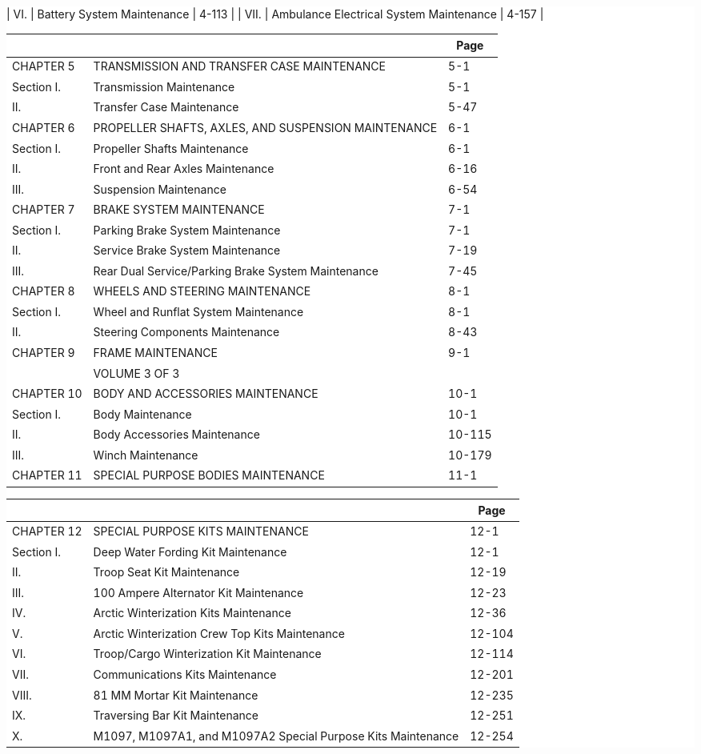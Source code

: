 | VI.        | Battery System Maintenance                                                | 4\-113  |
| VII.       | Ambulance Electrical System Maintenance                                   | 4\-157  |

|            |                                                     | Page    |
|------------|-----------------------------------------------------|---------|
| CHAPTER 5  | TRANSMISSION AND TRANSFER CASE MAINTENANCE          | 5\-1    |
| Section I. | Transmission Maintenance                            | 5\-1    |
| II.        | Transfer Case Maintenance                           | 5\-47   |
| CHAPTER 6  | PROPELLER SHAFTS, AXLES, AND SUSPENSION MAINTENANCE | 6\-1    |
| Section I. | Propeller Shafts Maintenance                        | 6\-1    |
| II.        | Front and Rear Axles Maintenance                    | 6\-16   |
| III.       | Suspension Maintenance                              | 6\-54   |
| CHAPTER 7  | BRAKE SYSTEM MAINTENANCE                            | 7\-1    |
| Section I. | Parking Brake System Maintenance                    | 7\-1    |
| II.        | Service Brake System Maintenance                    | 7\-19   |
| III.       | Rear Dual Service/Parking Brake System Maintenance  | 7\-45   |
| CHAPTER 8  | WHEELS AND STEERING MAINTENANCE                     | 8\-1    |
| Section I. | Wheel and Runflat System Maintenance                | 8\-1    |
| II.        | Steering Components Maintenance                     | 8\-43   |
| CHAPTER 9  | FRAME MAINTENANCE                                   | 9\-1    |
|            | VOLUME 3 OF 3                                       |         |
| CHAPTER 10 | BODY AND ACCESSORIES MAINTENANCE                    | 10\-1   |
| Section I. | Body Maintenance                                    | 10\-1   |
| II.        | Body Accessories Maintenance                        | 10\-115 |
| III.       | Winch Maintenance                                   | 10\-179 |
| CHAPTER 11 | SPECIAL PURPOSE BODIES MAINTENANCE                  | 11\-1   |

|                  |                                                              | Page           |
|------------------|--------------------------------------------------------------|----------------|
| CHAPTER 12       | SPECIAL PURPOSE KITS MAINTENANCE                             | 12\-1          |
| Section I.       | Deep Water Fording Kit Maintenance                           | 12\-1          |
| II.              | Troop Seat Kit Maintenance                                   | 12\-19         |
| III.             | 100 Ampere Alternator Kit Maintenance                        | 12\-23         |
| IV.              | Arctic Winterization Kits Maintenance                        | 12\-36         |
| V.               | Arctic Winterization Crew Top Kits Maintenance               | 12\-104        |
| VI.              | Troop/Cargo Winterization Kit Maintenance                    | 12\-114        |
| VII.             | Communications Kits Maintenance                              | 12\-201        |
| VIII.            | 81 MM Mortar Kit Maintenance                                 | 12\-235        |
| IX.              | Traversing Bar Kit Maintenance                               | 12\-251        |
| X.               | M1097, M1097A1, and M1097A2 Special Purpose Kits Maintenance | 12\-254        |